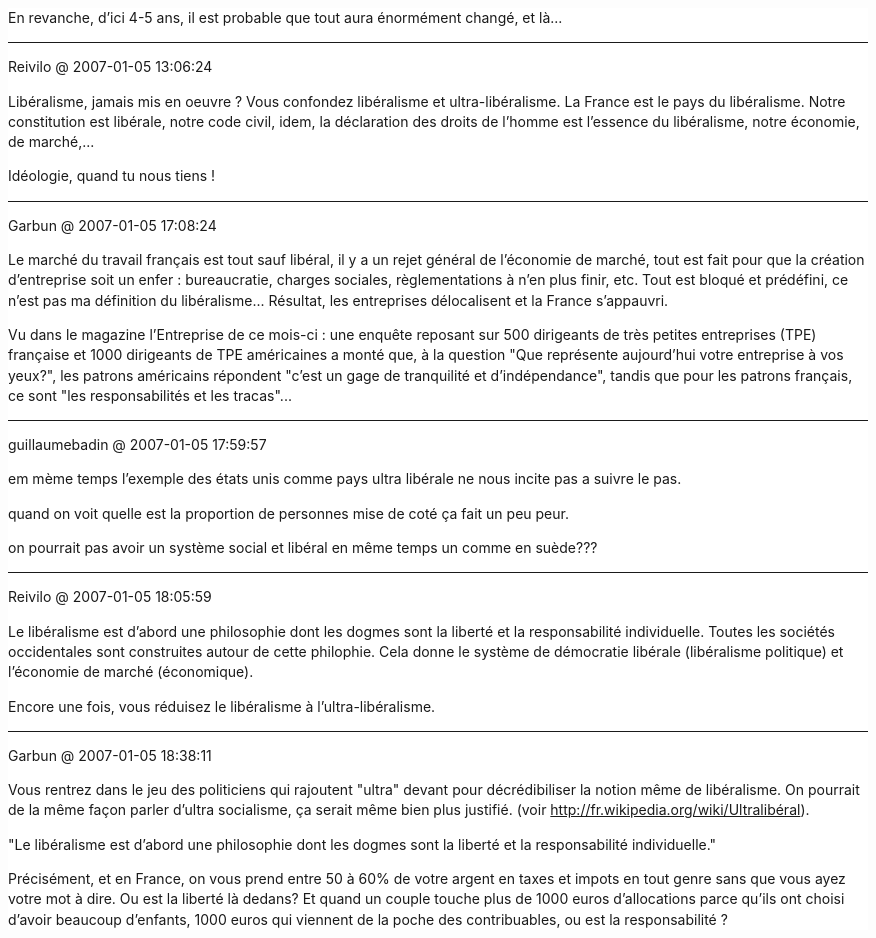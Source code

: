 En revanche, d’ici 4-5 ans, il est probable que tout aura énormément changé, et là...

---

Reivilo @ 2007-01-05 13:06:24

Libéralisme, jamais mis en oeuvre ? Vous confondez libéralisme et ultra-libéralisme. La France est le pays du libéralisme. Notre constitution est libérale, notre code civil, idem, la déclaration des droits de l’homme est l’essence du libéralisme, notre économie, de marché,...

Idéologie, quand tu nous tiens !

---

Garbun @ 2007-01-05 17:08:24

Le marché du travail français est tout sauf libéral, il y a un rejet général de l’économie de marché, tout est fait pour que la création d’entreprise soit un enfer : bureaucratie, charges sociales, règlementations à n’en plus finir, etc. Tout est bloqué et prédéfini, ce n’est pas ma définition du libéralisme... Résultat, les entreprises délocalisent et la France s’appauvri.

Vu dans le magazine l’Entreprise de ce mois-ci : une enquête reposant sur 500 dirigeants de très petites entreprises (TPE) française et 1000 dirigeants de TPE américaines a monté que, à la question "Que représente aujourd’hui votre entreprise à vos yeux?", les patrons américains répondent "c’est un gage de tranquilité et d’indépendance", tandis que pour les patrons français, ce sont "les responsabilités et les tracas"...

---

guillaumebadin @ 2007-01-05 17:59:57

em mème temps l’exemple des états unis comme pays ultra libérale ne nous incite pas a suivre le pas.

quand on voit quelle est la proportion de personnes mise de coté ça fait un peu peur. 

on pourrait pas avoir un système social et libéral en même temps un comme en suède???

---

Reivilo @ 2007-01-05 18:05:59

Le libéralisme est d’abord une philosophie dont les dogmes sont la liberté et la responsabilité individuelle. Toutes les sociétés occidentales sont construites autour de cette philophie. Cela donne le système de démocratie libérale (libéralisme politique) et l’économie de marché (économique). 

Encore une fois, vous réduisez le libéralisme à l’ultra-libéralisme.

---

Garbun @ 2007-01-05 18:38:11

Vous rentrez dans le jeu des politiciens qui rajoutent "ultra" devant pour décrédibiliser la notion même de libéralisme. On pourrait de la même façon parler d’ultra socialisme, ça serait même bien plus justifié. (voir http://fr.wikipedia.org/wiki/Ultralibéral).

"Le libéralisme est d’abord une philosophie dont les dogmes sont la liberté et la responsabilité individuelle."

Précisément, et en France, on vous prend entre 50 à 60% de votre argent en taxes et impots en tout genre sans que vous ayez votre mot à dire. Ou est la liberté là dedans? Et quand un couple touche plus de 1000 euros d’allocations parce qu’ils ont choisi d’avoir beaucoup d’enfants, 1000 euros qui viennent de la poche des contribuables, ou est la responsabilité ?
